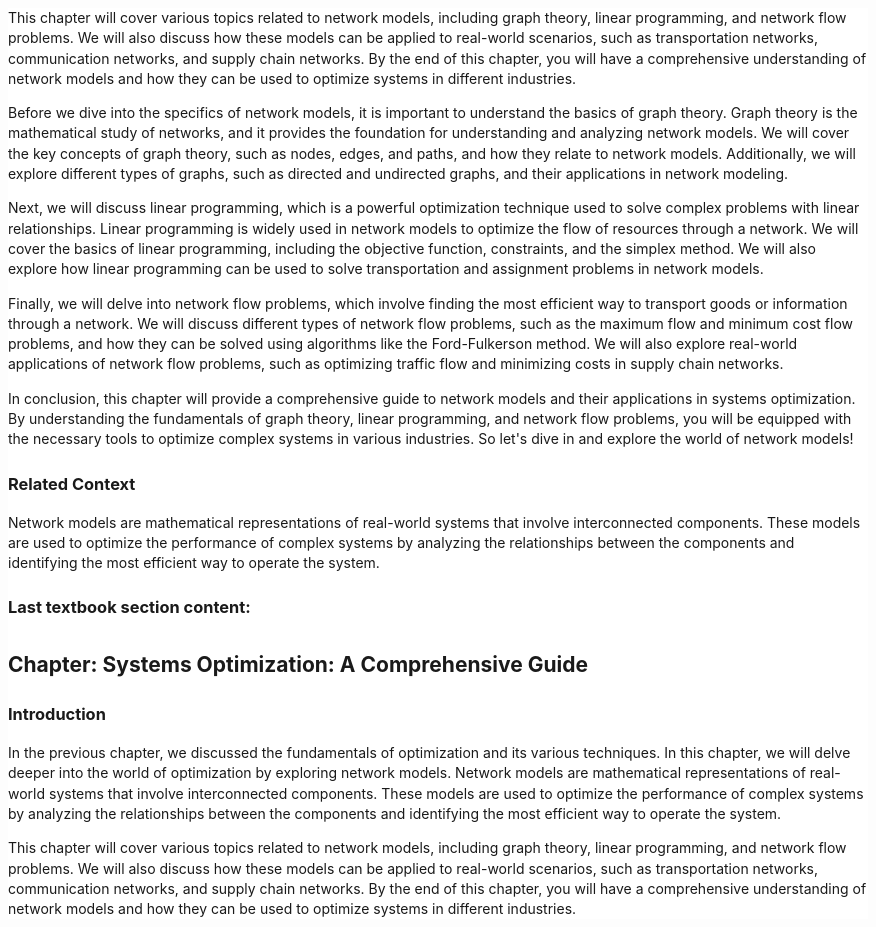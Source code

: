 This chapter will cover various topics related to network models, including graph theory, linear programming, and network flow problems. We will also discuss how these models can be applied to real-world scenarios, such as transportation networks, communication networks, and supply chain networks. By the end of this chapter, you will have a comprehensive understanding of network models and how they can be used to optimize systems in different industries.

Before we dive into the specifics of network models, it is important to understand the basics of graph theory. Graph theory is the mathematical study of networks, and it provides the foundation for understanding and analyzing network models. We will cover the key concepts of graph theory, such as nodes, edges, and paths, and how they relate to network models. Additionally, we will explore different types of graphs, such as directed and undirected graphs, and their applications in network modeling.

Next, we will discuss linear programming, which is a powerful optimization technique used to solve complex problems with linear relationships. Linear programming is widely used in network models to optimize the flow of resources through a network. We will cover the basics of linear programming, including the objective function, constraints, and the simplex method. We will also explore how linear programming can be used to solve transportation and assignment problems in network models.

Finally, we will delve into network flow problems, which involve finding the most efficient way to transport goods or information through a network. We will discuss different types of network flow problems, such as the maximum flow and minimum cost flow problems, and how they can be solved using algorithms like the Ford-Fulkerson method. We will also explore real-world applications of network flow problems, such as optimizing traffic flow and minimizing costs in supply chain networks.

In conclusion, this chapter will provide a comprehensive guide to network models and their applications in systems optimization. By understanding the fundamentals of graph theory, linear programming, and network flow problems, you will be equipped with the necessary tools to optimize complex systems in various industries. So let's dive in and explore the world of network models!


### Related Context
Network models are mathematical representations of real-world systems that involve interconnected components. These models are used to optimize the performance of complex systems by analyzing the relationships between the components and identifying the most efficient way to operate the system.

### Last textbook section content:

## Chapter: Systems Optimization: A Comprehensive Guide

### Introduction

In the previous chapter, we discussed the fundamentals of optimization and its various techniques. In this chapter, we will delve deeper into the world of optimization by exploring network models. Network models are mathematical representations of real-world systems that involve interconnected components. These models are used to optimize the performance of complex systems by analyzing the relationships between the components and identifying the most efficient way to operate the system.

This chapter will cover various topics related to network models, including graph theory, linear programming, and network flow problems. We will also discuss how these models can be applied to real-world scenarios, such as transportation networks, communication networks, and supply chain networks. By the end of this chapter, you will have a comprehensive understanding of network models and how they can be used to optimize systems in different industries.

